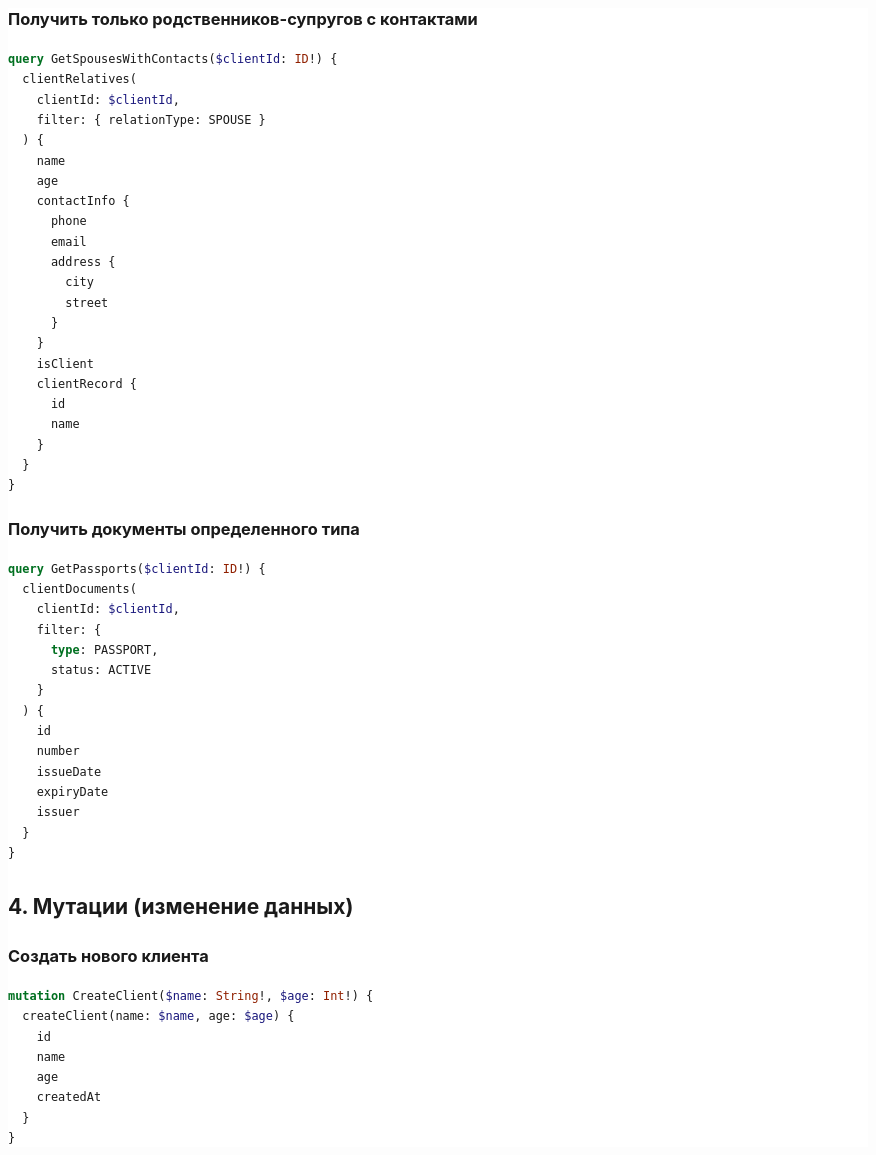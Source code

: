 ### Получить только родственников-супругов с контактами
```graphql
query GetSpousesWithContacts($clientId: ID!) {
  clientRelatives(
    clientId: $clientId, 
    filter: { relationType: SPOUSE }
  ) {
    name
    age
    contactInfo {
      phone
      email
      address {
        city
        street
      }
    }
    isClient
    clientRecord {
      id
      name
    }
  }
}
```

### Получить документы определенного типа
```graphql
query GetPassports($clientId: ID!) {
  clientDocuments(
    clientId: $clientId,
    filter: { 
      type: PASSPORT,
      status: ACTIVE 
    }
  ) {
    id
    number
    issueDate
    expiryDate
    issuer
  }
}
```

## 4. Мутации (изменение данных)

### Создать нового клиента
```graphql
mutation CreateClient($name: String!, $age: Int!) {
  createClient(name: $name, age: $age) {
    id
    name
    age
    createdAt
  }
}
```
